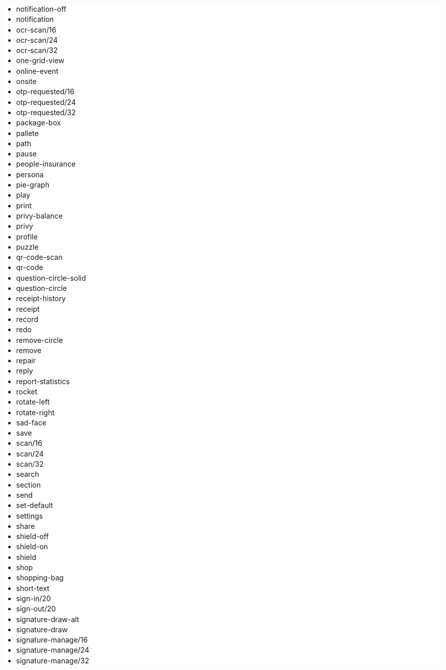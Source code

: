 - notification-off
- notification
- ocr-scan/16
- ocr-scan/24
- ocr-scan/32
- one-grid-view
- online-event
- onsite
- otp-requested/16
- otp-requested/24
- otp-requested/32
- package-box
- pallete
- path
- pause
- people-insurance
- persona
- pie-graph
- play
- print
- privy-balance
- privy
- profile
- puzzle
- qr-code-scan
- qr-code
- question-circle-solid
- question-circle
- receipt-history
- receipt
- record
- redo
- remove-circle
- remove
- repair
- reply
- report-statistics
- rocket
- rotate-left
- rotate-right
- sad-face
- save
- scan/16
- scan/24
- scan/32
- search
- section
- send
- set-default
- settings
- share
- shield-off
- shield-on
- shield
- shop
- shopping-bag
- short-text
- sign-in/20
- sign-out/20
- signature-draw-alt
- signature-draw
- signature-manage/16
- signature-manage/24
- signature-manage/32